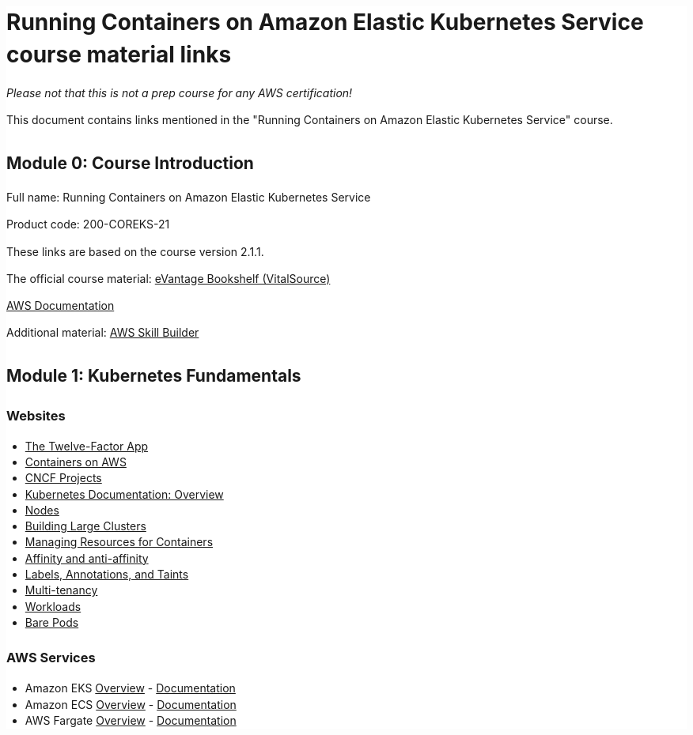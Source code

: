 # Running Containers on Amazon Elastic Kubernetes Service course material links

_Please not that this is not a prep course for any AWS certification!_

This document contains links mentioned in the "Running Containers on Amazon Elastic Kubernetes Service" course. 

## Module 0: Course Introduction

Full name: Running Containers on Amazon Elastic Kubernetes Service

Product code: 200-COREKS-21

These links are based on the course version 2.1.1.

The official course material: [eVantage Bookshelf (VitalSource)](https://evantage.gilmoreglobal.com)

[AWS Documentation](https://docs.aws.amazon.com/)

Additional material: [AWS Skill Builder](https://explore.skillbuilder.aws/)

## Module 1: Kubernetes Fundamentals

### Websites

- [The Twelve-Factor App](https://12factor.net/)
- [Containers on AWS](https://aws.amazon.com/containers/)
- [CNCF Projects](https://www.cncf.io/projects/)
- [Kubernetes Documentation: Overview](https://kubernetes.io/docs/concepts/overview/)
- [Nodes](https://kubernetes.io/docs/concepts/architecture/nodes/)
- [Building Large Clusters](https://kubernetes.io/docs/setup/best-practices/cluster-large/)
- [Managing Resources for Containers](https://kubernetes.io/docs/concepts/configuration/manage-resources-containers/#requests-and-limits)
- [Affinity and anti-affinity](https://kubernetes.io/docs/concepts/scheduling-eviction/assign-pod-node/#affinity-and-anti-affinity)
- [Labels, Annotations, and Taints](https://kubernetes.io/docs/reference/labels-annotations-taints/)
- [Multi-tenancy](https://kubernetes.io/docs/concepts/security/multi-tenancy/)
- [Workloads](https://kubernetes.io/docs/concepts/workloads/)
- [Bare Pods](https://kubernetes.io/docs/concepts/workloads/controllers/job/#bare-pods)


### AWS Services

- Amazon EKS [Overview](https://aws.amazon.com/documentation-overview/eks/) - [Documentation](https://docs.aws.amazon.com/eks/)
- Amazon ECS [Overview](https://aws.amazon.com/documentation-overview/ecs/) - [Documentation](https://docs.aws.amazon.com/ecs/)
- AWS Fargate [Overview](https://aws.amazon.com/documentation-overview/fargate/) - [Documentation](https://docs.aws.amazon.com/AmazonECS/latest/developerguide/AWS_Fargate.html)
